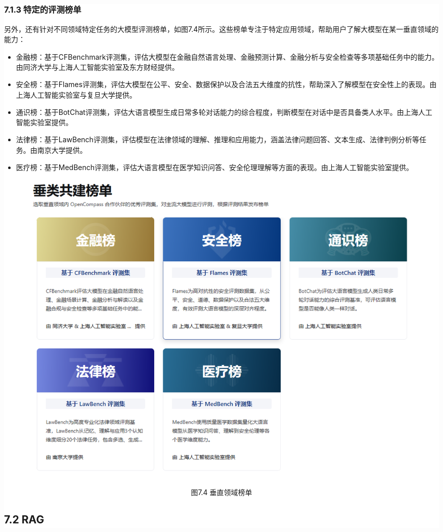 ### 7.1.3 特定的评测榜单

另外，还有针对不同领域特定任务的大模型评测榜单，如图7.4所示。这些榜单专注于特定应用领域，帮助用户了解大模型在某一垂直领域的能力：

- 金融榜：基于CFBenchmark评测集，评估大模型在金融自然语言处理、金融预测计算、金融分析与安全检查等多项基础任务中的能力。由同济大学与上海人工智能实验室及东方财经提供。

- 安全榜：基于Flames评测集，评估大模型在公平、安全、数据保护以及合法五大维度的抗性，帮助深入了解模型在安全性上的表现。由上海人工智能实验室与复旦大学提供。

- 通识榜：基于BotChat评测集，评估大语言模型生成日常多轮对话能力的综合程度，判断模型在对话中是否具备类人水平。由上海人工智能实验室提供。

- 法律榜：基于LawBench评测集，评估模型在法律领域的理解、推理和应用能力，涵盖法律问题回答、文本生成、法律判例分析等任务。由南京大学提供。

- 医疗榜：基于MedBench评测集，评估大语言模型在医学知识问答、安全伦理理解等方面的表现。由上海人工智能实验室提供。

<div align='center'>
    <img src="../images/7-images/7-1-垂直领域榜单.png" alt="alt text" width="90%">
    <p>图7.4 垂直领域榜单</p>
</div>


## 7.2 RAG 
